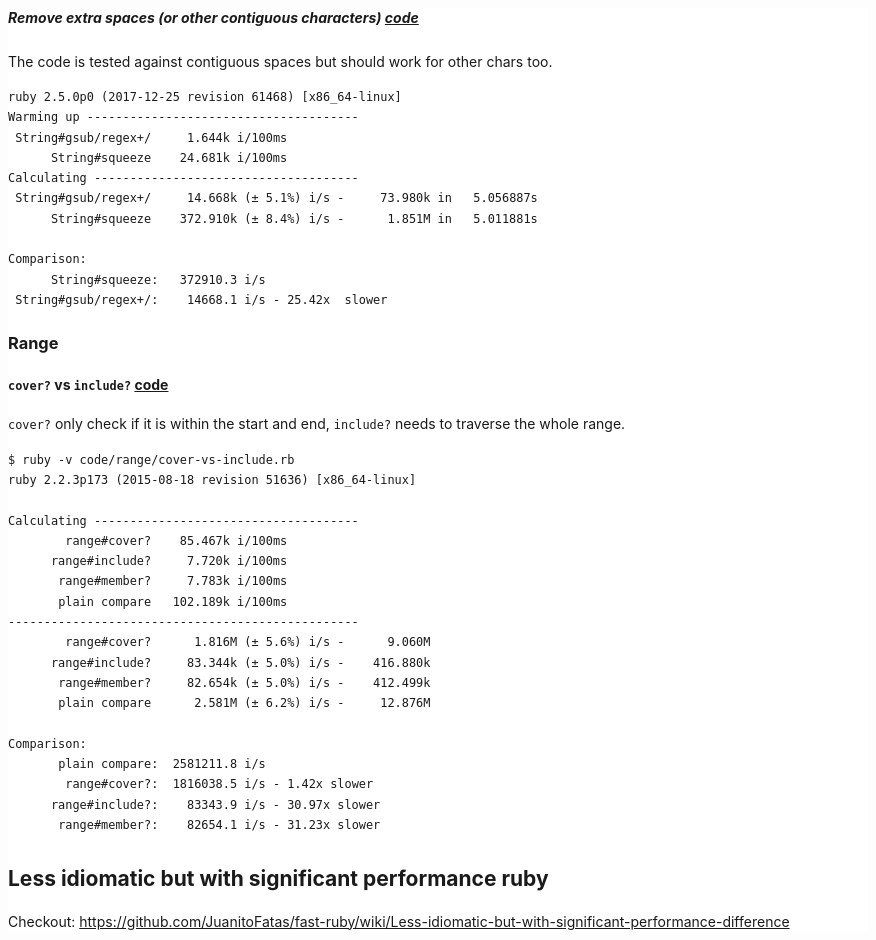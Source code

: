 ##### Remove extra spaces (or other contiguous characters) [code](code/string/remove-extra-spaces-or-other-chars.rb)

The code is tested against contiguous spaces but should work for other chars too.

```
ruby 2.5.0p0 (2017-12-25 revision 61468) [x86_64-linux]
Warming up --------------------------------------
 String#gsub/regex+/     1.644k i/100ms
      String#squeeze    24.681k i/100ms
Calculating -------------------------------------
 String#gsub/regex+/     14.668k (± 5.1%) i/s -     73.980k in   5.056887s
      String#squeeze    372.910k (± 8.4%) i/s -      1.851M in   5.011881s

Comparison:
      String#squeeze:   372910.3 i/s
 String#gsub/regex+/:    14668.1 i/s - 25.42x  slower
```


### Range

#### `cover?` vs `include?` [code](code/range/cover-vs-include.rb)

`cover?` only check if it is within the start and end, `include?` needs to traverse the whole range.

```
$ ruby -v code/range/cover-vs-include.rb
ruby 2.2.3p173 (2015-08-18 revision 51636) [x86_64-linux]

Calculating -------------------------------------
        range#cover?    85.467k i/100ms
      range#include?     7.720k i/100ms
       range#member?     7.783k i/100ms
       plain compare   102.189k i/100ms
-------------------------------------------------
        range#cover?      1.816M (± 5.6%) i/s -      9.060M
      range#include?     83.344k (± 5.0%) i/s -    416.880k
       range#member?     82.654k (± 5.0%) i/s -    412.499k
       plain compare      2.581M (± 6.2%) i/s -     12.876M

Comparison:
       plain compare:  2581211.8 i/s
        range#cover?:  1816038.5 i/s - 1.42x slower
      range#include?:    83343.9 i/s - 30.97x slower
       range#member?:    82654.1 i/s - 31.23x slower
```


## Less idiomatic but with significant performance ruby

Checkout: https://github.com/JuanitoFatas/fast-ruby/wiki/Less-idiomatic-but-with-significant-performance-difference
